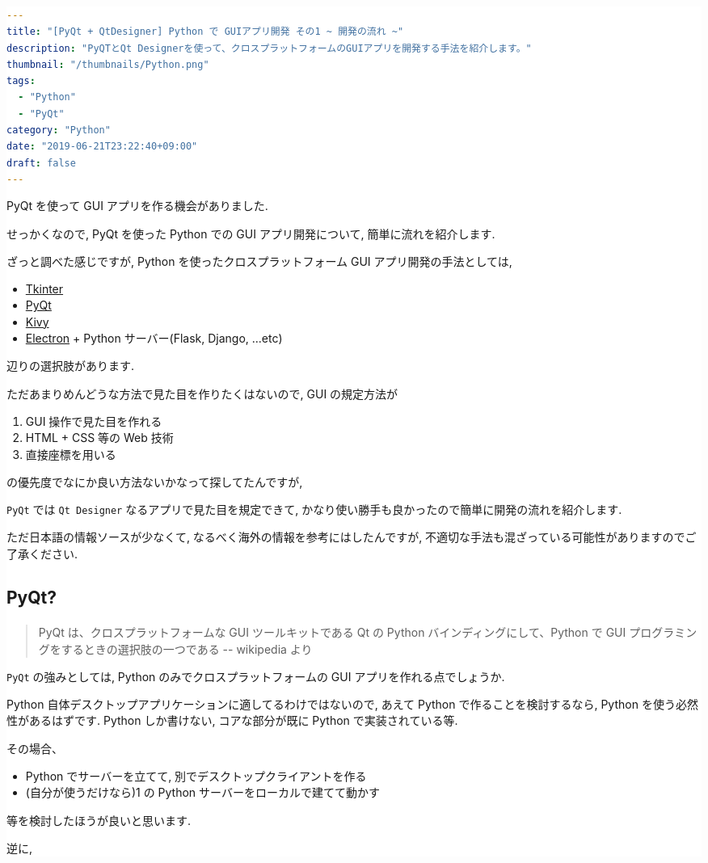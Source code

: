 ```yaml
---
title: "[PyQt + QtDesigner] Python で GUIアプリ開発 その1 ~ 開発の流れ ~"
description: "PyQTとQt Designerを使って、クロスプラットフォームのGUIアプリを開発する手法を紹介します。"
thumbnail: "/thumbnails/Python.png"
tags:
  - "Python"
  - "PyQt"
category: "Python"
date: "2019-06-21T23:22:40+09:00"
draft: false
---
```


PyQt を使って GUI アプリを作る機会がありました.

せっかくなので, PyQt を使った Python での GUI アプリ開発について, 簡単に流れを紹介します.

ざっと調べた感じですが, Python を使ったクロスプラットフォーム GUI アプリ開発の手法としては,

- [Tkinter](https://docs.python.org/ja/3/library/tkinter.html)
- [PyQt](https://pypi.org/project/PyQt5/)
- [Kivy](https://kivy.org/#home)
- [Electron](https://www.electronjs.org/) + Python サーバー(Flask, Django, ...etc)

辺りの選択肢があります.

ただあまりめんどうな方法で見た目を作りたくはないので, GUI の規定方法が

1. GUI 操作で見た目を作れる
2. HTML + CSS 等の Web 技術
3. 直接座標を用いる

の優先度でなにか良い方法ないかなって探してたんですが,

`PyQt` では `Qt Designer` なるアプリで見た目を規定できて, かなり使い勝手も良かったので簡単に開発の流れを紹介します.

ただ日本語の情報ソースが少なくて, なるべく海外の情報を参考にはしたんですが, 不適切な手法も混ざっている可能性がありますのでご了承ください.

## PyQt?

> PyQt は、クロスプラットフォームな GUI ツールキットである Qt の Python バインディングにして、Python で GUI プログラミングをするときの選択肢の一つである -- wikipedia より

`PyQt` の強みとしては, Python のみでクロスプラットフォームの GUI アプリを作れる点でしょうか.

Python 自体デスクトップアプリケーションに適してるわけではないので, あえて Python で作ることを検討するなら, Python を使う必然性があるはずです. Python しか書けない, コアな部分が既に Python で実装されている等.

その場合、

- Python でサーバーを立てて, 別でデスクトップクライアントを作る
- (自分が使うだけなら)1 の Python サーバーをローカルで建てて動かす

等を検討したほうが良いと思います.

逆に,
